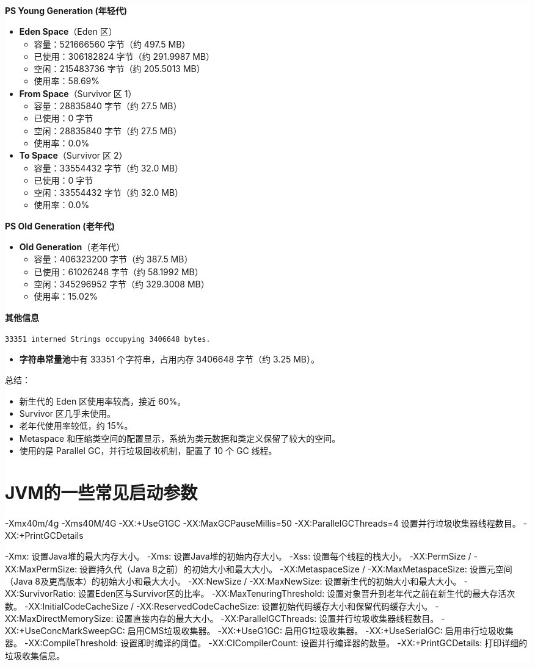**PS Young Generation (年轻代)**

- **Eden Space**（Eden 区）
    - 容量：521666560 字节（约 497.5 MB）
    - 已使用：306182824 字节（约 291.9987 MB）
    - 空闲：215483736 字节（约 205.5013 MB）
    - 使用率：58.69%
- **From Space**（Survivor 区 1）
    - 容量：28835840 字节（约 27.5 MB）
    - 已使用：0 字节
    - 空闲：28835840 字节（约 27.5 MB）
    - 使用率：0.0%
- **To Space**（Survivor 区 2）
    - 容量：33554432 字节（约 32.0 MB）
    - 已使用：0 字节
    - 空闲：33554432 字节（约 32.0 MB）
    - 使用率：0.0%

**PS Old Generation (老年代)**

- **Old Generation**（老年代）
    - 容量：406323200 字节（约 387.5 MB）
    - 已使用：61026248 字节（约 58.1992 MB）
    - 空闲：345296952 字节（约 329.3008 MB）
    - 使用率：15.02%

**其他信息**

```
33351 interned Strings occupying 3406648 bytes.
```

- **字符串常量池**中有 33351 个字符串，占用内存 3406648 字节（约 3.25 MB）。

总结：

- 新生代的 Eden 区使用率较高，接近 60%。
- Survivor 区几乎未使用。
- 老年代使用率较低，约 15%。
- Metaspace 和压缩类空间的配置显示，系统为类元数据和类定义保留了较大的空间。
- 使用的是 Parallel GC，并行垃圾回收机制，配置了 10 个 GC 线程。

# JVM的一些常见启动参数

-Xmx40m/4g
-Xms40M/4G
-XX:+UseG1GC -XX:MaxGCPauseMillis=50
-XX:ParallelGCThreads=4 设置并行垃圾收集器线程数目。
-XX:+PrintGCDetails

-Xmx: 设置Java堆的最大内存大小。
-Xms: 设置Java堆的初始内存大小。
-Xss: 设置每个线程的栈大小。
-XX:PermSize / -XX:MaxPermSize: 设置持久代（Java 8之前）的初始大小和最大大小。
-XX:MetaspaceSize / -XX:MaxMetaspaceSize: 设置元空间（Java 8及更高版本）的初始大小和最大大小。
-XX:NewSize / -XX:MaxNewSize: 设置新生代的初始大小和最大大小。
-XX:SurvivorRatio: 设置Eden区与Survivor区的比率。
-XX:MaxTenuringThreshold: 设置对象晋升到老年代之前在新生代的最大存活次数。
-XX:InitialCodeCacheSize / -XX:ReservedCodeCacheSize: 设置初始代码缓存大小和保留代码缓存大小。
-XX:MaxDirectMemorySize: 设置直接内存的最大大小。
-XX:ParallelGCThreads: 设置并行垃圾收集器线程数目。
-XX:+UseConcMarkSweepGC: 启用CMS垃圾收集器。
-XX:+UseG1GC: 启用G1垃圾收集器。
-XX:+UseSerialGC: 启用串行垃圾收集器。
-XX:CompileThreshold: 设置即时编译的阈值。
-XX:CICompilerCount: 设置并行编译器的数量。
-XX:+PrintGCDetails: 打印详细的垃圾收集信息。